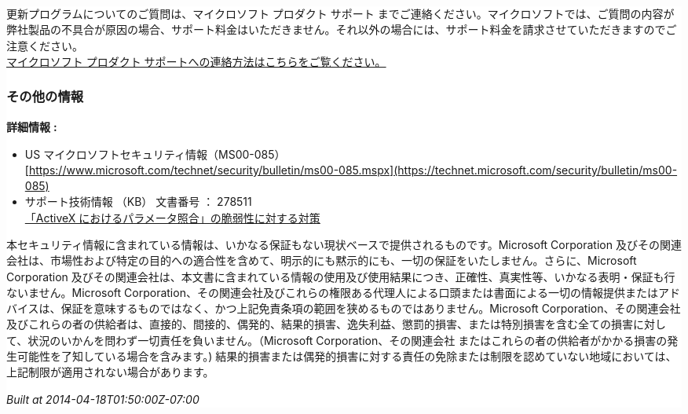 更新プログラムについてのご質問は、マイクロソフト プロダクト サポート までご連絡ください。マイクロソフトでは、ご質問の内容が弊社製品の不具合が原因の場合、サポート料金はいただきません。それ以外の場合には、サポート料金を請求させていただきますのでご注意ください。  
[マイクロソフト プロダクト サポートへの連絡方法はこちらをご覧ください。](https://www.microsoft.com/japan/security/support/patchqa.mspx)

### その他の情報

**詳細情報** **:**

-   US マイクロソフトセキュリティ情報（MS00-085）  
    [https://www.microsoft.com/technet/security/bulletin/ms00-085.mspx](https://technet.microsoft.com/security/bulletin/ms00-085)  
-   サポート技術情報 （KB） 文書番号 ： 278511  
    [「ActiveX におけるパラメータ照合」の脆弱性に対する対策](https://support.microsoft.com/kb/278511)

本セキュリティ情報に含まれている情報は、いかなる保証もない現状ベースで提供されるものです。Microsoft Corporation 及びその関連会社は、市場性および特定の目的への適合性を含めて、明示的にも黙示的にも、一切の保証をいたしません。さらに、Microsoft Corporation 及びその関連会社は、本文書に含まれている情報の使用及び使用結果につき、正確性、真実性等、いかなる表明・保証も行ないません。Microsoft Corporation、その関連会社及びこれらの権限ある代理人による口頭または書面による一切の情報提供またはアドバイスは、保証を意味するものではなく、かつ上記免責条項の範囲を狭めるものではありません。Microsoft Corporation、その関連会社 及びこれらの者の供給者は、直接的、間接的、偶発的、結果的損害、逸失利益、懲罰的損害、または特別損害を含む全ての損害に対して、状況のいかんを問わず一切責任を負いません。（Microsoft Corporation、その関連会社 またはこれらの者の供給者がかかる損害の発生可能性を了知している場合を含みます。) 結果的損害または偶発的損害に対する責任の免除または制限を認めていない地域においては、上記制限が適用されない場合があります。

*Built at 2014-04-18T01:50:00Z-07:00*